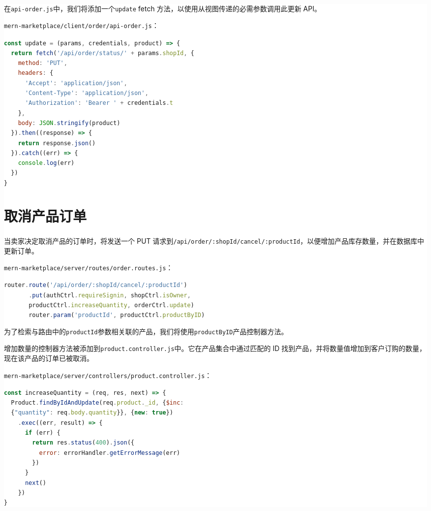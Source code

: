 在`api-order.js`中，我们将添加一个`update` fetch 方法，以使用从视图传递的必需参数调用此更新 API。

`mern-marketplace/client/order/api-order.js`：

```jsx
const update = (params, credentials, product) => {
  return fetch('/api/order/status/' + params.shopId, {
    method: 'PUT',
    headers: {
      'Accept': 'application/json',
      'Content-Type': 'application/json',
      'Authorization': 'Bearer ' + credentials.t
    },
    body: JSON.stringify(product)
  }).then((response) => {
    return response.json()
  }).catch((err) => {
    console.log(err)
  }) 
}
```

# 取消产品订单

当卖家决定取消产品的订单时，将发送一个 PUT 请求到`/api/order/:shopId/cancel/:productId`，以便增加产品库存数量，并在数据库中更新订单。

`mern-marketplace/server/routes/order.routes.js`：

```jsx
router.route('/api/order/:shopId/cancel/:productId')
       .put(authCtrl.requireSignin, shopCtrl.isOwner,
       productCtrl.increaseQuantity, orderCtrl.update)
       router.param('productId', productCtrl.productByID)
```

为了检索与路由中的`productId`参数相关联的产品，我们将使用`productByID`产品控制器方法。

增加数量的控制器方法被添加到`product.controller.js`中。它在产品集合中通过匹配的 ID 找到产品，并将数量值增加到客户订购的数量，现在该产品的订单已被取消。

`mern-marketplace/server/controllers/product.controller.js`：

```jsx
const increaseQuantity = (req, res, next) => {
  Product.findByIdAndUpdate(req.product._id, {$inc: 
  {"quantity": req.body.quantity}}, {new: true})
    .exec((err, result) => {
      if (err) {
        return res.status(400).json({
          error: errorHandler.getErrorMessage(err)
        })
      }
      next()
    })
}
```
